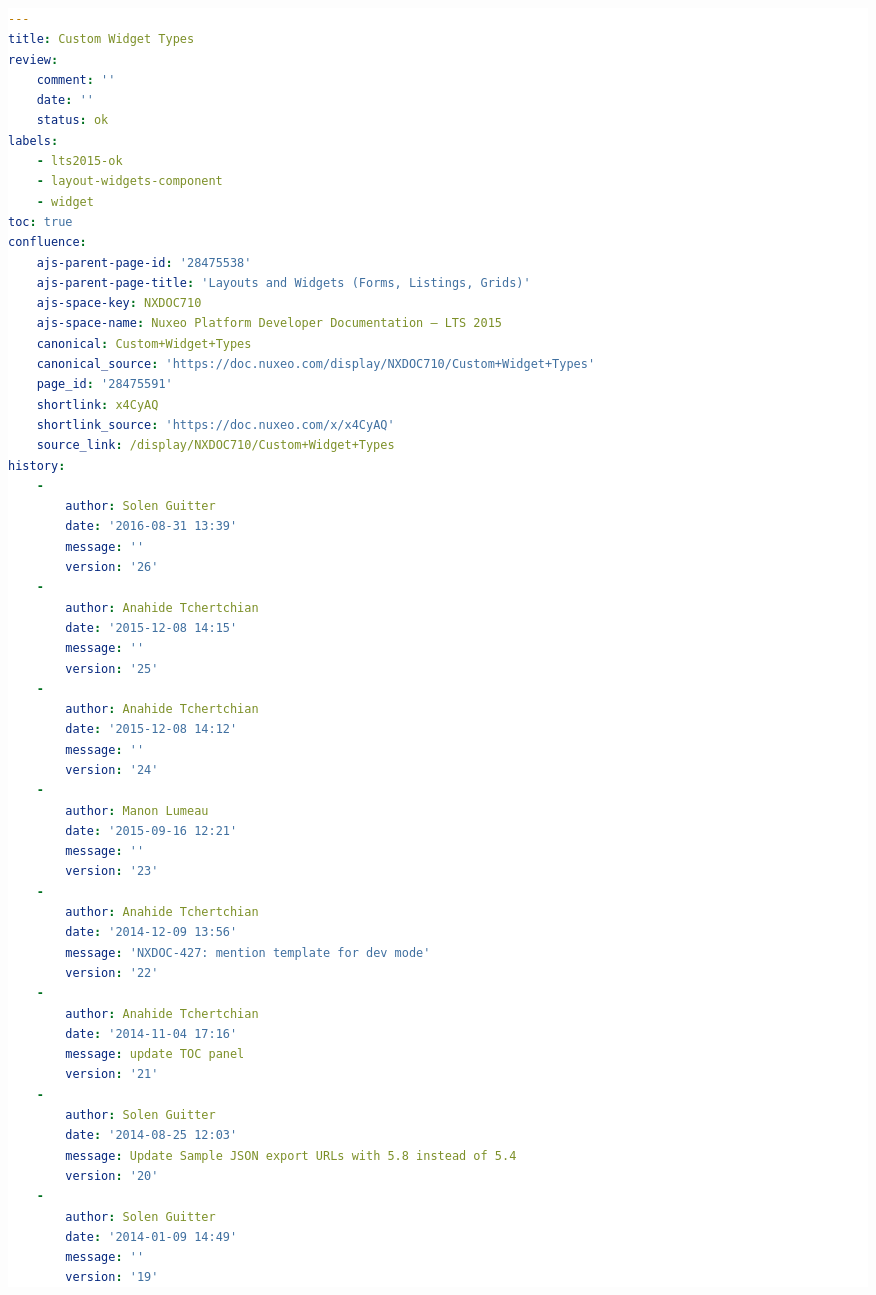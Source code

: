 ```yaml
---
title: Custom Widget Types
review:
    comment: ''
    date: ''
    status: ok
labels:
    - lts2015-ok
    - layout-widgets-component
    - widget
toc: true
confluence:
    ajs-parent-page-id: '28475538'
    ajs-parent-page-title: 'Layouts and Widgets (Forms, Listings, Grids)'
    ajs-space-key: NXDOC710
    ajs-space-name: Nuxeo Platform Developer Documentation — LTS 2015
    canonical: Custom+Widget+Types
    canonical_source: 'https://doc.nuxeo.com/display/NXDOC710/Custom+Widget+Types'
    page_id: '28475591'
    shortlink: x4CyAQ
    shortlink_source: 'https://doc.nuxeo.com/x/x4CyAQ'
    source_link: /display/NXDOC710/Custom+Widget+Types
history:
    - 
        author: Solen Guitter
        date: '2016-08-31 13:39'
        message: ''
        version: '26'
    - 
        author: Anahide Tchertchian
        date: '2015-12-08 14:15'
        message: ''
        version: '25'
    - 
        author: Anahide Tchertchian
        date: '2015-12-08 14:12'
        message: ''
        version: '24'
    - 
        author: Manon Lumeau
        date: '2015-09-16 12:21'
        message: ''
        version: '23'
    - 
        author: Anahide Tchertchian
        date: '2014-12-09 13:56'
        message: 'NXDOC-427: mention template for dev mode'
        version: '22'
    - 
        author: Anahide Tchertchian
        date: '2014-11-04 17:16'
        message: update TOC panel
        version: '21'
    - 
        author: Solen Guitter
        date: '2014-08-25 12:03'
        message: Update Sample JSON export URLs with 5.8 instead of 5.4
        version: '20'
    - 
        author: Solen Guitter
        date: '2014-01-09 14:49'
        message: ''
        version: '19'
```